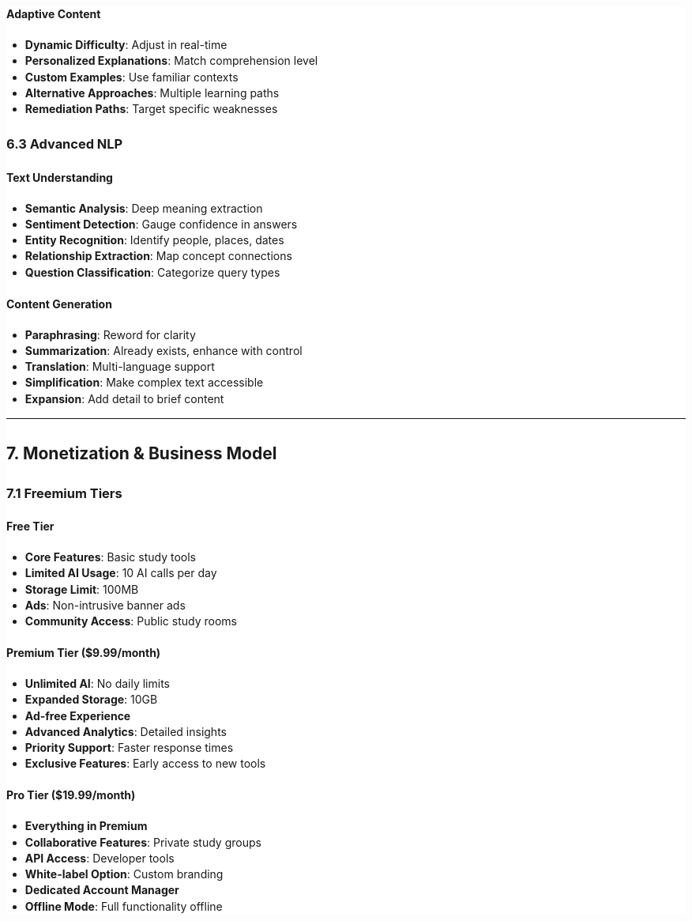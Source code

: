 #### Adaptive Content
- **Dynamic Difficulty**: Adjust in real-time
- **Personalized Explanations**: Match comprehension level
- **Custom Examples**: Use familiar contexts
- **Alternative Approaches**: Multiple learning paths
- **Remediation Paths**: Target specific weaknesses

### 6.3 Advanced NLP

#### Text Understanding
- **Semantic Analysis**: Deep meaning extraction
- **Sentiment Detection**: Gauge confidence in answers
- **Entity Recognition**: Identify people, places, dates
- **Relationship Extraction**: Map concept connections
- **Question Classification**: Categorize query types

#### Content Generation
- **Paraphrasing**: Reword for clarity
- **Summarization**: Already exists, enhance with control
- **Translation**: Multi-language support
- **Simplification**: Make complex text accessible
- **Expansion**: Add detail to brief content

---

## 7. Monetization & Business Model

### 7.1 Freemium Tiers

#### Free Tier
- **Core Features**: Basic study tools
- **Limited AI Usage**: 10 AI calls per day
- **Storage Limit**: 100MB
- **Ads**: Non-intrusive banner ads
- **Community Access**: Public study rooms

#### Premium Tier ($9.99/month)
- **Unlimited AI**: No daily limits
- **Expanded Storage**: 10GB
- **Ad-free Experience**
- **Advanced Analytics**: Detailed insights
- **Priority Support**: Faster response times
- **Exclusive Features**: Early access to new tools

#### Pro Tier ($19.99/month)
- **Everything in Premium**
- **Collaborative Features**: Private study groups
- **API Access**: Developer tools
- **White-label Option**: Custom branding
- **Dedicated Account Manager**
- **Offline Mode**: Full functionality offline
